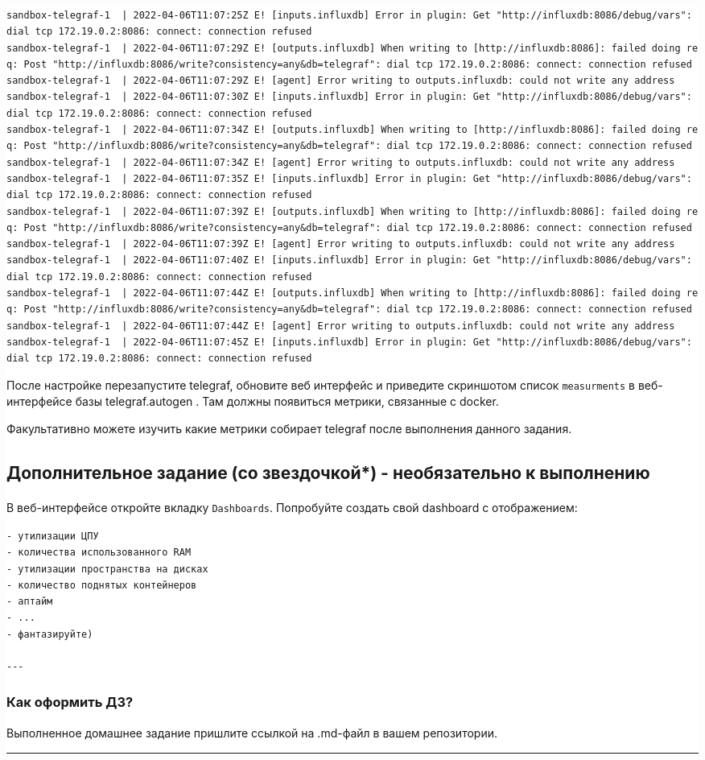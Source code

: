 ```
sandbox-telegraf-1  | 2022-04-06T11:07:25Z E! [inputs.influxdb] Error in plugin: Get "http://influxdb:8086/debug/vars": dial tcp 172.19.0.2:8086: connect: connection refused
sandbox-telegraf-1  | 2022-04-06T11:07:29Z E! [outputs.influxdb] When writing to [http://influxdb:8086]: failed doing req: Post "http://influxdb:8086/write?consistency=any&db=telegraf": dial tcp 172.19.0.2:8086: connect: connection refused
sandbox-telegraf-1  | 2022-04-06T11:07:29Z E! [agent] Error writing to outputs.influxdb: could not write any address
sandbox-telegraf-1  | 2022-04-06T11:07:30Z E! [inputs.influxdb] Error in plugin: Get "http://influxdb:8086/debug/vars": dial tcp 172.19.0.2:8086: connect: connection refused
sandbox-telegraf-1  | 2022-04-06T11:07:34Z E! [outputs.influxdb] When writing to [http://influxdb:8086]: failed doing req: Post "http://influxdb:8086/write?consistency=any&db=telegraf": dial tcp 172.19.0.2:8086: connect: connection refused
sandbox-telegraf-1  | 2022-04-06T11:07:34Z E! [agent] Error writing to outputs.influxdb: could not write any address
sandbox-telegraf-1  | 2022-04-06T11:07:35Z E! [inputs.influxdb] Error in plugin: Get "http://influxdb:8086/debug/vars": dial tcp 172.19.0.2:8086: connect: connection refused
sandbox-telegraf-1  | 2022-04-06T11:07:39Z E! [outputs.influxdb] When writing to [http://influxdb:8086]: failed doing req: Post "http://influxdb:8086/write?consistency=any&db=telegraf": dial tcp 172.19.0.2:8086: connect: connection refused
sandbox-telegraf-1  | 2022-04-06T11:07:39Z E! [agent] Error writing to outputs.influxdb: could not write any address
sandbox-telegraf-1  | 2022-04-06T11:07:40Z E! [inputs.influxdb] Error in plugin: Get "http://influxdb:8086/debug/vars": dial tcp 172.19.0.2:8086: connect: connection refused
sandbox-telegraf-1  | 2022-04-06T11:07:44Z E! [outputs.influxdb] When writing to [http://influxdb:8086]: failed doing req: Post "http://influxdb:8086/write?consistency=any&db=telegraf": dial tcp 172.19.0.2:8086: connect: connection refused
sandbox-telegraf-1  | 2022-04-06T11:07:44Z E! [agent] Error writing to outputs.influxdb: could not write any address
sandbox-telegraf-1  | 2022-04-06T11:07:45Z E! [inputs.influxdb] Error in plugin: Get "http://influxdb:8086/debug/vars": dial tcp 172.19.0.2:8086: connect: connection refused

```


После настройке перезапустите telegraf, обновите веб интерфейс и приведите скриншотом список `measurments` в 
веб-интерфейсе базы telegraf.autogen . Там должны появиться метрики, связанные с docker.

Факультативно можете изучить какие метрики собирает telegraf после выполнения данного задания.

## Дополнительное задание (со звездочкой*) - необязательно к выполнению

В веб-интерфейсе откройте вкладку `Dashboards`. Попробуйте создать свой dashboard с отображением:

    - утилизации ЦПУ
    - количества использованного RAM
    - утилизации пространства на дисках
    - количество поднятых контейнеров
    - аптайм
    - ...
    - фантазируйте)
    
    ---

### Как оформить ДЗ?

Выполненное домашнее задание пришлите ссылкой на .md-файл в вашем репозитории.

---

